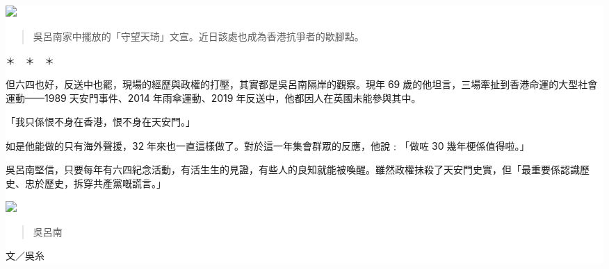 ![](http://web.archive.org/web/2020im_/https://assets.thestandnews.com/media/photos/180373875_10157623511751933_1292720944962378843_n_yxA2E.jpg)
> 吳呂南家中擺放的「守望天琦」文宣。近日該處也成為香港抗爭者的歇腳點。

＊　＊　＊

但六四也好，反送中也罷，現場的經歷與政權的打壓，其實都是吳呂南隔岸的觀察。現年 69 歲的他坦言，三場牽扯到香港命運的大型社會運動——1989 天安門事件、2014 年雨傘運動、2019 年反送中，他都因人在英國未能參與其中。

「我只係恨不身在香港，恨不身在天安門。」

如是他能做的只有海外聲援，32 年來也一直這樣做了。對於這一年集會群眾的反應，他說﹕「做咗 30 幾年梗係值得啦。」

吳呂南堅信，只要每年有六四紀念活動，有活生生的見證，有些人的良知就能被喚醒。雖然政權抺殺了天安門史實，但「最重要係認識歷史、忠於歷史，拆穿共產黨嘅謊言。」

![](http://web.archive.org/web/2020im_/https://assets.thestandnews.com/media/photos/177476128_10157623511641933_8309771489911369580_n_JGYtD.jpg)
> 吳呂南

文／吳糸